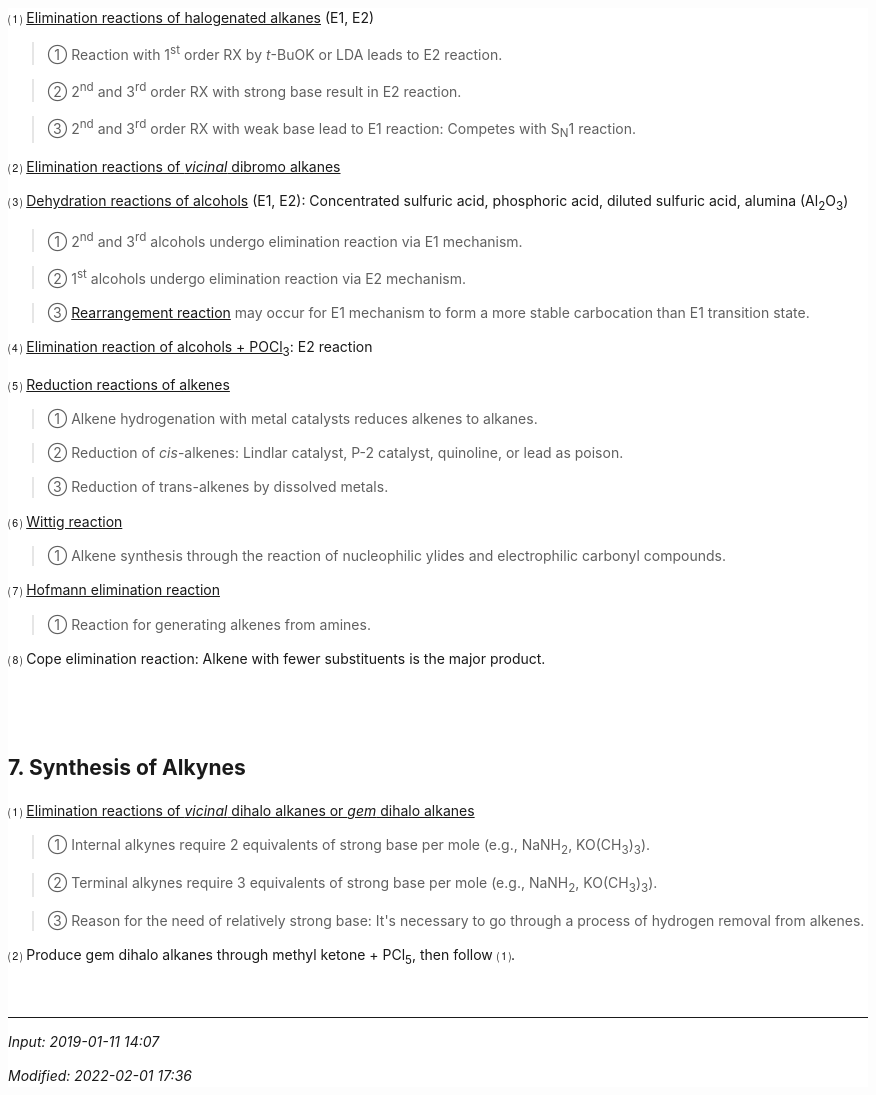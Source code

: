  ⑴ [Elimination reactions of halogenated alkanes](https://jb243.github.io/pages/1361#footnote_link_67_54) (E1, E2)

> ① Reaction with 1<sup>st</sup> order RX by _t_-BuOK or LDA leads to E2 reaction.

> ② 2<sup>nd</sup> and 3<sup>rd</sup> order RX with strong base result in E2 reaction.

> ③ 2<sup>nd</sup> and 3<sup>rd</sup> order RX with weak base lead to E1 reaction: Competes with S<sub>N</sub>1 reaction.

 ⑵ [Elimination reactions of _vicinal_ dibromo alkanes](https://jb243.github.io/pages/1361)

 ⑶ [Dehydration reactions of alcohols](https://jb243.github.io/pages/1372) (E1, E2): Concentrated sulfuric acid, phosphoric acid, diluted sulfuric acid, alumina (Al<sub>2</sub>O<sub>3</sub>)

> ① 2<sup>nd</sup> and 3<sup>rd</sup> alcohols undergo elimination reaction via E1 mechanism.

> ② 1<sup>st</sup> alcohols undergo elimination reaction via E2 mechanism.

> ③ [Rearrangement reaction](https://jb243.github.io/pages/1360#4-reaction-mechanism-step-by-step-description-of-reaction-processes) may occur for E1 mechanism to form a more stable carbocation than E1 transition state.

 ⑷ [Elimination reaction of alcohols + POCl<sub>3</sub>](https://jb243.github.io/pages/1372): E2 reaction

 ⑸ [Reduction reactions of alkenes](https://jb243.github.io/pages/1363)

> ① Alkene hydrogenation with metal catalysts reduces alkenes to alkanes.

> ② Reduction of _cis_-alkenes: Lindlar catalyst, P-2 catalyst, quinoline, or lead as poison.

> ③ Reduction of trans-alkenes by dissolved metals.

⑹ [Wittig reaction](https://jb243.github.io/pages/1377)

> ① Alkene synthesis through the reaction of nucleophilic ylides and electrophilic carbonyl compounds.

⑺ [Hofmann elimination reaction](https://jb243.github.io/pages/1386)

> ① Reaction for generating alkenes from amines.

⑻ Cope elimination reaction: Alkene with fewer substituents is the major product.

<br>

<br>

## **7\. Synthesis of Alkynes**

⑴ [Elimination reactions of _vicinal_ dihalo alkanes or _gem_ dihalo alkanes](https://jb243.github.io/pages/1361)

> ① Internal alkynes require 2 equivalents of strong base per mole (e.g., NaNH<sub>2</sub>, KO(CH<sub>3</sub>)<sub>3</sub>).

> ② Terminal alkynes require 3 equivalents of strong base per mole (e.g., NaNH<sub>2</sub>, KO(CH<sub>3</sub>)<sub>3</sub>).

> ③ Reason for the need of relatively strong base: It's necessary to go through a process of hydrogen removal from alkenes.

⑵ Produce gem dihalo alkanes through methyl ketone + PCl<sub>5</sub>, then follow ⑴.

<br>

---

_Input: 2019-01-11 14:07_

_Modified: 2022-02-01 17:36_
